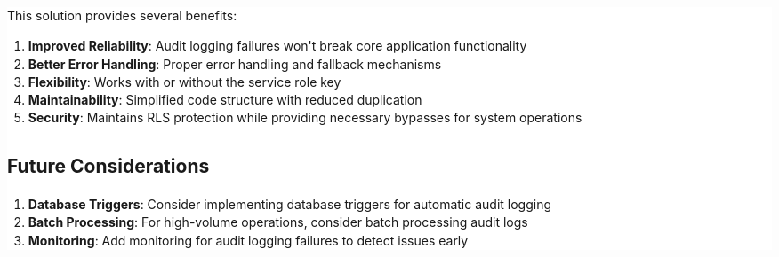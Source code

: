 This solution provides several benefits:

1. **Improved Reliability**: Audit logging failures won't break core application functionality
2. **Better Error Handling**: Proper error handling and fallback mechanisms
3. **Flexibility**: Works with or without the service role key
4. **Maintainability**: Simplified code structure with reduced duplication
5. **Security**: Maintains RLS protection while providing necessary bypasses for system operations

## Future Considerations

1. **Database Triggers**: Consider implementing database triggers for automatic audit logging
2. **Batch Processing**: For high-volume operations, consider batch processing audit logs
3. **Monitoring**: Add monitoring for audit logging failures to detect issues early
